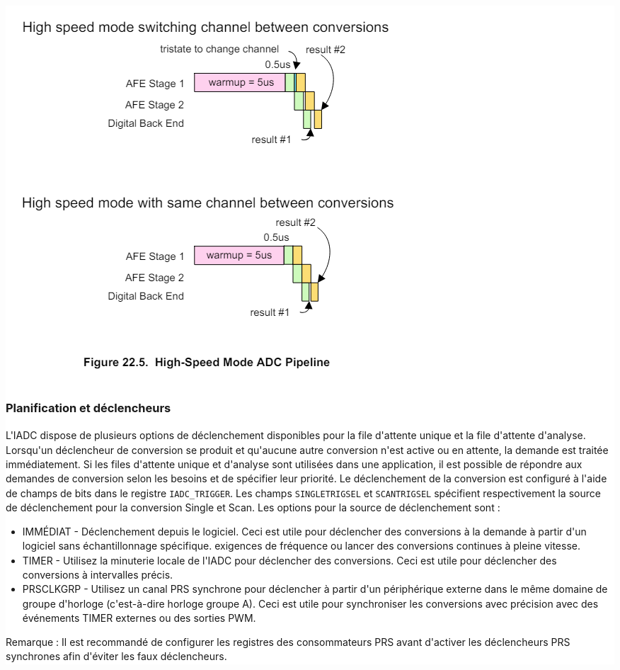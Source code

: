 ![High-Speed Mode ADC Pipeline](image-6.png)

### Planification et déclencheurs

L'IADC dispose de plusieurs options de déclenchement disponibles pour la file d'attente unique et la file d'attente d'analyse. Lorsqu'un déclencheur de conversion se produit et qu'aucune autre conversion n'est active ou en attente, la demande est traitée immédiatement. Si les files d'attente unique et d'analyse sont utilisées dans une application, il est possible de répondre aux demandes de conversion selon les besoins et de spécifier leur priorité.
Le déclenchement de la conversion est configuré à l'aide de champs de bits dans le registre `IADC_TRIGGER`. Les champs `SINGLETRIGSEL` et `SCANTRIGSEL` spécifient respectivement la source de déclenchement pour la conversion Single et Scan. Les options pour la source de déclenchement sont :
- IMMÉDIAT - Déclenchement depuis le logiciel. Ceci est utile pour déclencher des conversions à la demande à partir d'un logiciel sans échantillonnage spécifique.
exigences de fréquence ou lancer des conversions continues à pleine vitesse.
- TIMER - Utilisez la minuterie locale de l'IADC pour déclencher des conversions. Ceci est utile pour déclencher des conversions à intervalles précis.
- PRSCLKGRP - Utilisez un canal PRS synchrone pour déclencher à partir d'un périphérique externe dans le même domaine de groupe d'horloge (c'est-à-dire horloge
groupe A). Ceci est utile pour synchroniser les conversions avec précision avec des événements TIMER externes ou des sorties PWM.

Remarque : Il est recommandé de configurer les registres des consommateurs PRS avant d'activer les déclencheurs PRS synchrones afin d'éviter les faux déclencheurs.
